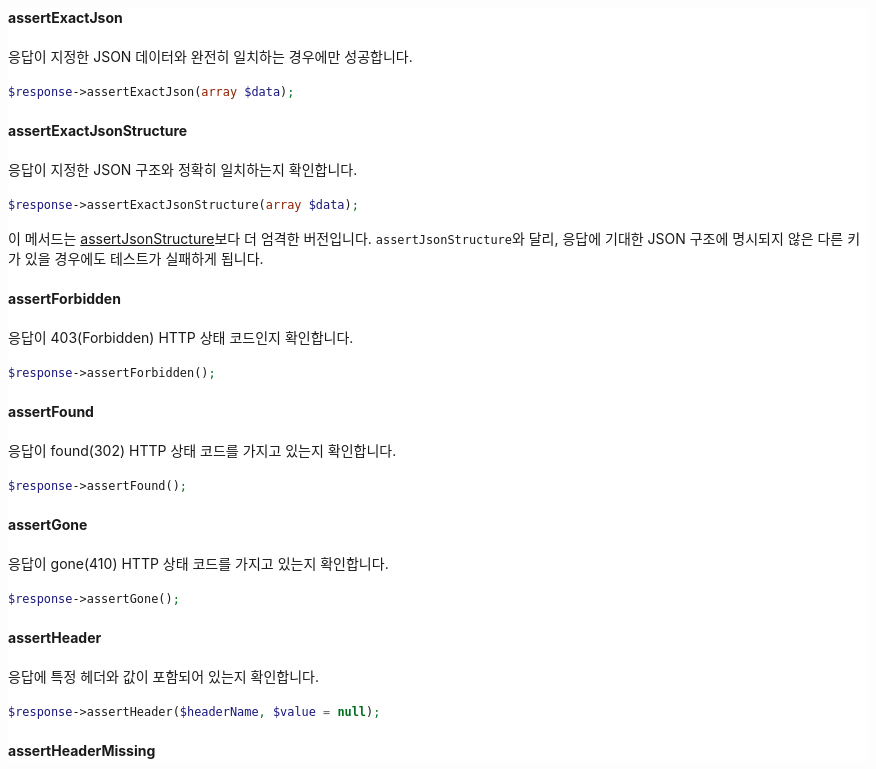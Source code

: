 <a name="assert-exact-json"></a>
#### assertExactJson

응답이 지정한 JSON 데이터와 완전히 일치하는 경우에만 성공합니다.

```php
$response->assertExactJson(array $data);
```

<a name="assert-exact-json-structure"></a>
#### assertExactJsonStructure

응답이 지정한 JSON 구조와 정확히 일치하는지 확인합니다.

```php
$response->assertExactJsonStructure(array $data);
```

이 메서드는 [assertJsonStructure](#assert-json-structure)보다 더 엄격한 버전입니다. `assertJsonStructure`와 달리, 응답에 기대한 JSON 구조에 명시되지 않은 다른 키가 있을 경우에도 테스트가 실패하게 됩니다.

<a name="assert-forbidden"></a>
#### assertForbidden

응답이 403(Forbidden) HTTP 상태 코드인지 확인합니다.

```php
$response->assertForbidden();
```

<a name="assert-found"></a>

#### assertFound

응답이 found(302) HTTP 상태 코드를 가지고 있는지 확인합니다.

```php
$response->assertFound();
```

<a name="assert-gone"></a>
#### assertGone

응답이 gone(410) HTTP 상태 코드를 가지고 있는지 확인합니다.

```php
$response->assertGone();
```

<a name="assert-header"></a>
#### assertHeader

응답에 특정 헤더와 값이 포함되어 있는지 확인합니다.

```php
$response->assertHeader($headerName, $value = null);
```

<a name="assert-header-missing"></a>
#### assertHeaderMissing
